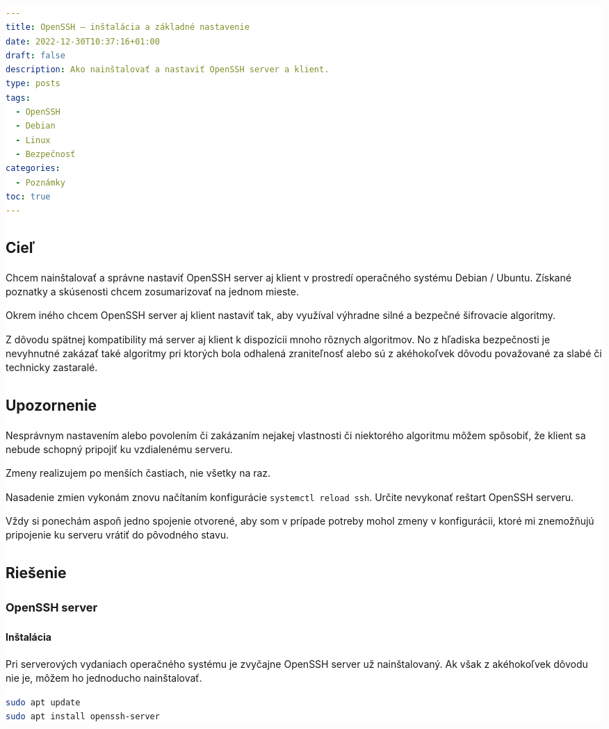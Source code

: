 ```yaml
---
title: OpenSSH – inštalácia a základné nastavenie
date: 2022-12-30T10:37:16+01:00
draft: false
description: Ako nainštalovať a nastaviť OpenSSH server a klient.
type: posts
tags:
  - OpenSSH
  - Debian
  - Linux
  - Bezpečnosť
categories:
  - Poznámky
toc: true
---
```


## Cieľ

Chcem nainštalovať a správne nastaviť OpenSSH server aj klient v prostredí operačného systému Debian / Ubuntu. Získané poznatky a skúsenosti chcem zosumarizovať na jednom mieste.

Okrem iného chcem OpenSSH server aj klient nastaviť tak, aby využíval výhradne silné a bezpečné šifrovacie algoritmy.

Z dôvodu spätnej kompatibility má server aj klient k dispozícii mnoho rôznych algoritmov. No z hľadiska bezpečnosti je nevyhnutné zakázať také algoritmy pri ktorých bola odhalená zraniteľnosť alebo sú z akéhokoľvek dôvodu považované za slabé či technicky zastaralé.

## Upozornenie

Nesprávnym nastavením alebo povolením či zakázaním nejakej vlastnosti či niektorého algoritmu môžem spôsobiť, že klient sa nebude schopný pripojiť ku vzdialenému serveru.

Zmeny realizujem po menších častiach, nie všetky na raz.

Nasadenie zmien vykonám znovu načítaním konfigurácie `systemctl reload ssh`. Určite nevykonať reštart OpenSSH serveru.

Vždy si ponechám aspoň jedno spojenie otvorené, aby som v prípade potreby mohol zmeny v konfigurácii, ktoré mi znemožňujú pripojenie ku serveru vrátiť do pôvodného stavu.

## Riešenie

### OpenSSH server

#### Inštalácia

Pri serverových vydaniach operačného systému je zvyčajne OpenSSH server už nainštalovaný. Ak však z akéhokoľvek dôvodu nie je, môžem ho jednoducho nainštalovať.

```bash
sudo apt update
sudo apt install openssh-server
```
